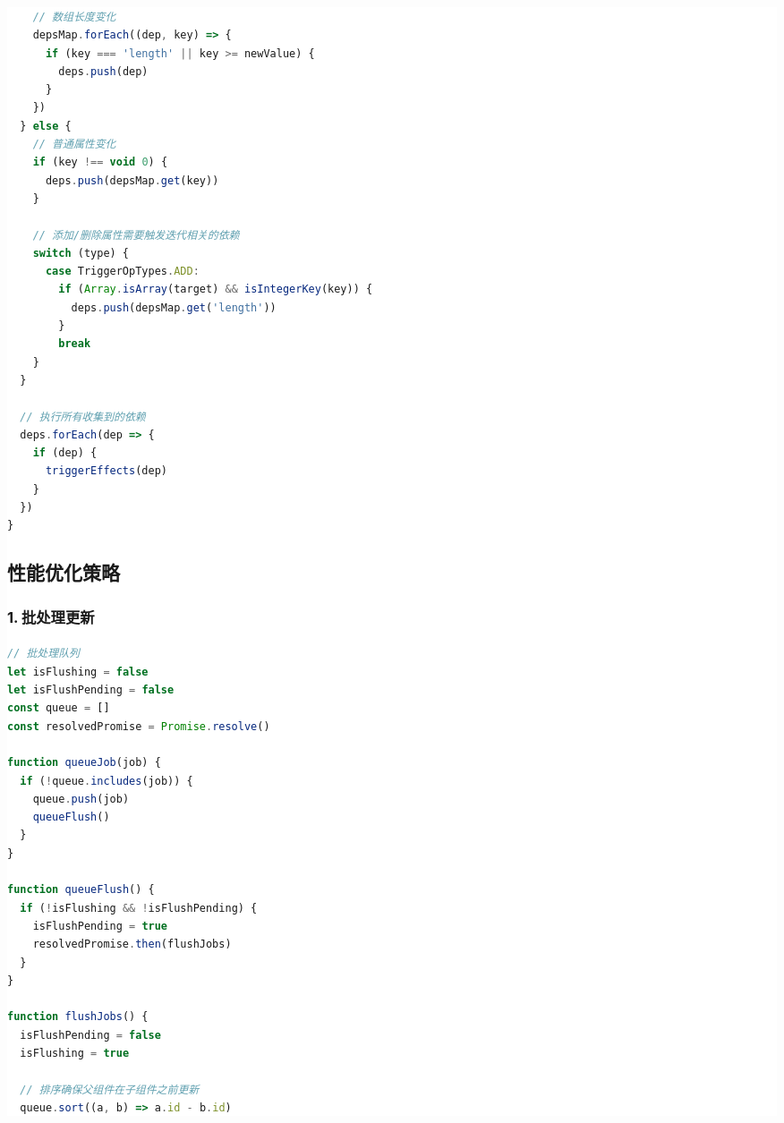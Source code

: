 ```javascript
    // 数组长度变化
    depsMap.forEach((dep, key) => {
      if (key === 'length' || key >= newValue) {
        deps.push(dep)
      }
    })
  } else {
    // 普通属性变化
    if (key !== void 0) {
      deps.push(depsMap.get(key))
    }

    // 添加/删除属性需要触发迭代相关的依赖
    switch (type) {
      case TriggerOpTypes.ADD:
        if (Array.isArray(target) && isIntegerKey(key)) {
          deps.push(depsMap.get('length'))
        }
        break
    }
  }

  // 执行所有收集到的依赖
  deps.forEach(dep => {
    if (dep) {
      triggerEffects(dep)
    }
  })
}
```

## 性能优化策略

### 1. 批处理更新

```javascript
// 批处理队列
let isFlushing = false
let isFlushPending = false
const queue = []
const resolvedPromise = Promise.resolve()

function queueJob(job) {
  if (!queue.includes(job)) {
    queue.push(job)
    queueFlush()
  }
}

function queueFlush() {
  if (!isFlushing && !isFlushPending) {
    isFlushPending = true
    resolvedPromise.then(flushJobs)
  }
}

function flushJobs() {
  isFlushPending = false
  isFlushing = true

  // 排序确保父组件在子组件之前更新
  queue.sort((a, b) => a.id - b.id)

```